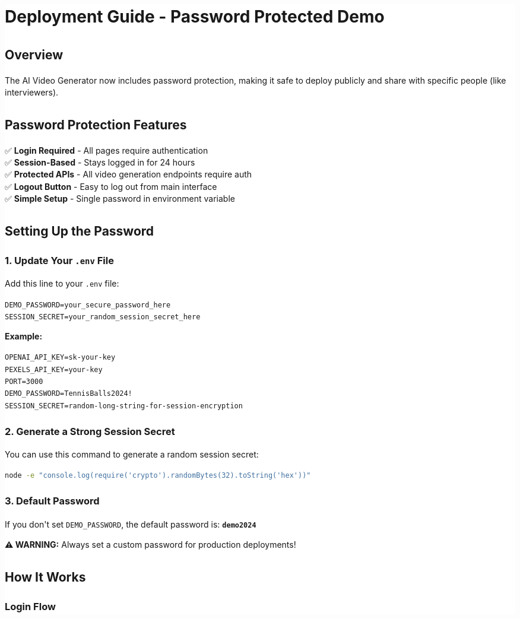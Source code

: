 # Deployment Guide - Password Protected Demo

## Overview

The AI Video Generator now includes password protection, making it safe to deploy publicly and share with specific people (like interviewers).

## Password Protection Features

✅ **Login Required** - All pages require authentication  
✅ **Session-Based** - Stays logged in for 24 hours  
✅ **Protected APIs** - All video generation endpoints require auth  
✅ **Logout Button** - Easy to log out from main interface  
✅ **Simple Setup** - Single password in environment variable  

## Setting Up the Password

### 1. Update Your `.env` File

Add this line to your `.env` file:

```env
DEMO_PASSWORD=your_secure_password_here
SESSION_SECRET=your_random_session_secret_here
```

**Example:**
```env
OPENAI_API_KEY=sk-your-key
PEXELS_API_KEY=your-key
PORT=3000
DEMO_PASSWORD=TennisBalls2024!
SESSION_SECRET=random-long-string-for-session-encryption
```

### 2. Generate a Strong Session Secret

You can use this command to generate a random session secret:

```bash
node -e "console.log(require('crypto').randomBytes(32).toString('hex'))"
```

### 3. Default Password

If you don't set `DEMO_PASSWORD`, the default password is: **`demo2024`**

**⚠️ WARNING:** Always set a custom password for production deployments!

## How It Works

### Login Flow
